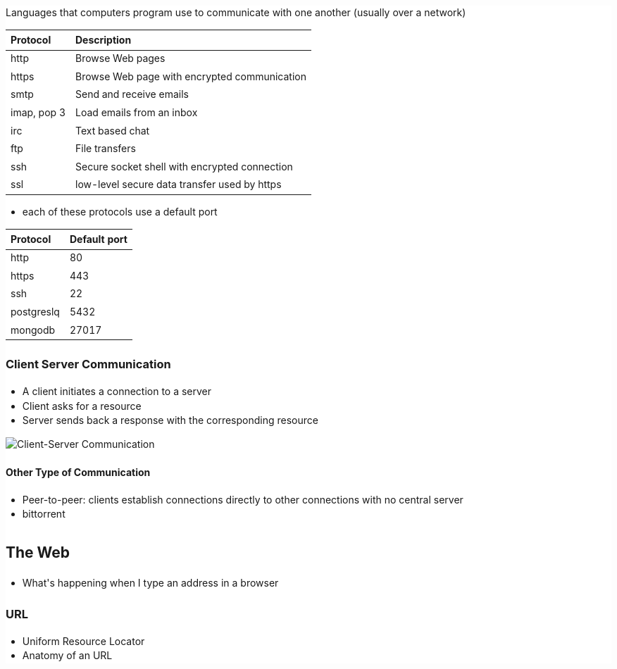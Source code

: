 Languages that computers program use to communicate with one another (usually over a network)

| Protocol    | Description                                   |
| :---------- | :-------------------------------------------- |
| http        | Browse Web pages                              |
| https       | Browse Web page with encrypted communication  |
| smtp        | Send and receive emails                       |
| imap, pop 3 | Load emails from an inbox                     |
| irc         | Text based chat                               |
| ftp         | File transfers                                |
| ssh         | Secure socket shell with encrypted connection |
| ssl         | low-level secure data transfer used by https  |

- each of these protocols use a default port

| Protocol   | Default port |
| :--------- | :----------- |
| http       | 80           |
| https      | 443          |
| ssh        | 22           |
| postgreslq | 5432         |
| mongodb    | 27017        |

### Client Server Communication

- A client initiates a connection to a server
- Client asks for a resource
- Server sends back a response with the corresponding resource

![Client-Server Communication](./client-server.png)

#### Other Type of Communication

- Peer-to-peer: clients establish connections directly to other connections with no central server
- bittorrent

## The Web

- What's happening when I type an address in a browser

### URL

- Uniform Resource Locator
- Anatomy of an URL
